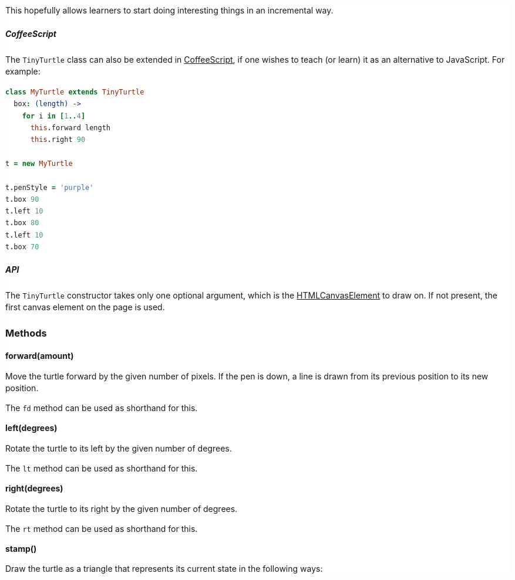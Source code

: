 This hopefully allows learners to start doing interesting things in an
incremental way.

##### CoffeeScript

The `TinyTurtle` class can also be extended in [CoffeeScript][], if one
wishes to teach (or learn) it as an alternative to JavaScript. For 
example:

```coffeescript
class MyTurtle extends TinyTurtle
  box: (length) ->
    for i in [1..4]
      this.forward length
      this.right 90

t = new MyTurtle

t.penStyle = 'purple'
t.box 90
t.left 10
t.box 80
t.left 10
t.box 70
```

##### API

The `TinyTurtle` constructor takes only one optional argument, which is
the [HTMLCanvasElement][] to draw on. If not present, the first canvas
element on the page is used.

### Methods

**forward(amount)**

Move the turtle forward by the given number of pixels. If the pen is
down, a line is drawn from its previous position to its new position.

The `fd` method can be used as shorthand for this.

**left(degrees)**

Rotate the turtle to its left by the given number of degrees.

The `lt` method can be used as shorthand for this.

**right(degrees)**

Rotate the turtle to its right by the given number of degrees.

The `rt` method can be used as shorthand for this.

**stamp()**

Draw the turtle as a triangle that represents its current state in the
following ways:


  [Turtle Graphics]: http://en.wikipedia.org/wiki/Turtle_graphics
  [Canvas element]: http://en.wikipedia.org/wiki/Canvas_element
  [Thimble]: https://thimble.webmaker.org/
  [jsbin]: http://jsbin.com/
  [CoffeeScript]: http://coffeescript.org/
  [HTMLCanvasElement]: https://developer.mozilla.org/en-US/docs/Web/API/HTMLCanvasElement
  [RGBA]: http://www.w3.org/TR/css3-color/#rgba-color
  [HSLA]: http://www.w3.org/TR/css3-color/#hsla-color
  [CSS color name]: http://www.w3.org/TR/css3-color/#svg-color
  [cczero]: http://creativecommons.org/publicdomain/zero/1.0/